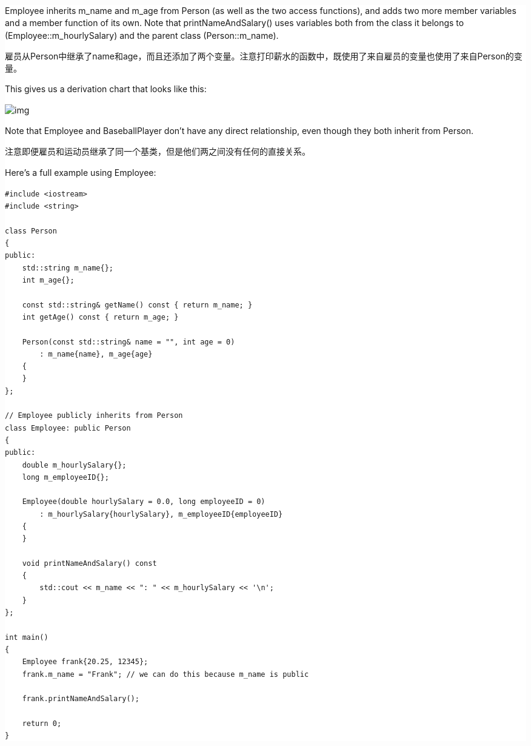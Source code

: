 Employee inherits m_name and m_age from Person (as well as the two access functions), and adds two more member variables and a member function of its own. Note that printNameAndSalary() uses variables both from the class it belongs to (Employee::m_hourlySalary) and the parent class (Person::m_name).

雇员从Person中继承了name和age，而且还添加了两个变量。注意打印薪水的函数中，既使用了来自雇员的变量也使用了来自Person的变量。

This gives us a derivation chart that looks like this:

![img](http://www.learncpp.com/images/CppTutorial/Section11/EmployeeInheritance.gif)

Note that Employee and BaseballPlayer don’t have any direct relationship, even though they both inherit from Person.

注意即便雇员和运动员继承了同一个基类，但是他们两之间没有任何的直接关系。

Here’s a full example using Employee:

```
#include <iostream>
#include <string>
 
class Person
{
public:
    std::string m_name{};
    int m_age{};
 
    const std::string& getName() const { return m_name; }
    int getAge() const { return m_age; }
 
    Person(const std::string& name = "", int age = 0)
        : m_name{name}, m_age{age}
    {
    }
};
 
// Employee publicly inherits from Person
class Employee: public Person
{
public:
    double m_hourlySalary{};
    long m_employeeID{};
 
    Employee(double hourlySalary = 0.0, long employeeID = 0)
        : m_hourlySalary{hourlySalary}, m_employeeID{employeeID}
    {
    }
 
    void printNameAndSalary() const
    {
        std::cout << m_name << ": " << m_hourlySalary << '\n';
    }
};
 
int main()
{
    Employee frank{20.25, 12345};
    frank.m_name = "Frank"; // we can do this because m_name is public
 
    frank.printNameAndSalary();
    
    return 0;
}
```

